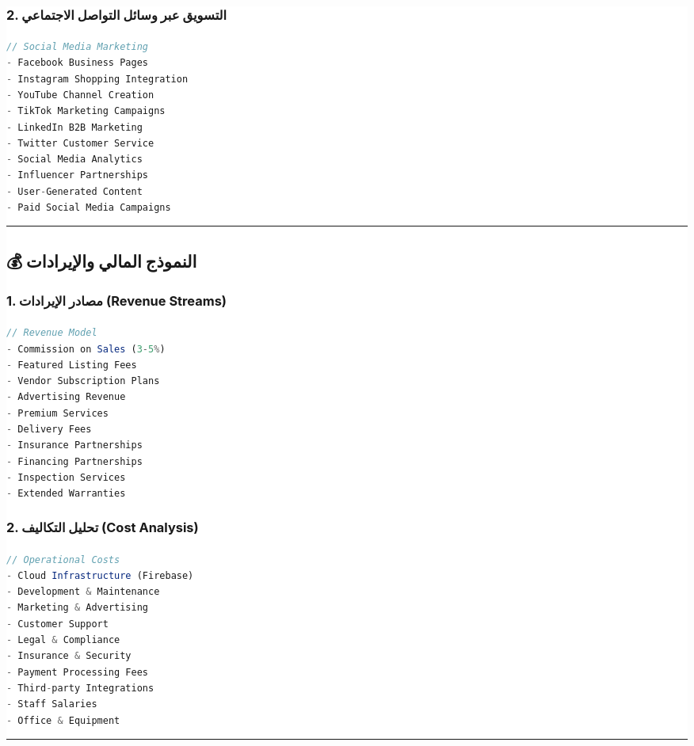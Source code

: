 ### 2. التسويق عبر وسائل التواصل الاجتماعي
```typescript
// Social Media Marketing
- Facebook Business Pages
- Instagram Shopping Integration
- YouTube Channel Creation
- TikTok Marketing Campaigns
- LinkedIn B2B Marketing
- Twitter Customer Service
- Social Media Analytics
- Influencer Partnerships
- User-Generated Content
- Paid Social Media Campaigns
```

---

## 💰 النموذج المالي والإيرادات

### 1. مصادر الإيرادات (Revenue Streams)
```typescript
// Revenue Model
- Commission on Sales (3-5%)
- Featured Listing Fees
- Vendor Subscription Plans
- Advertising Revenue
- Premium Services
- Delivery Fees
- Insurance Partnerships
- Financing Partnerships
- Inspection Services
- Extended Warranties
```

### 2. تحليل التكاليف (Cost Analysis)
```typescript
// Operational Costs
- Cloud Infrastructure (Firebase)
- Development & Maintenance
- Marketing & Advertising
- Customer Support
- Legal & Compliance
- Insurance & Security
- Payment Processing Fees
- Third-party Integrations
- Staff Salaries
- Office & Equipment
```

---
